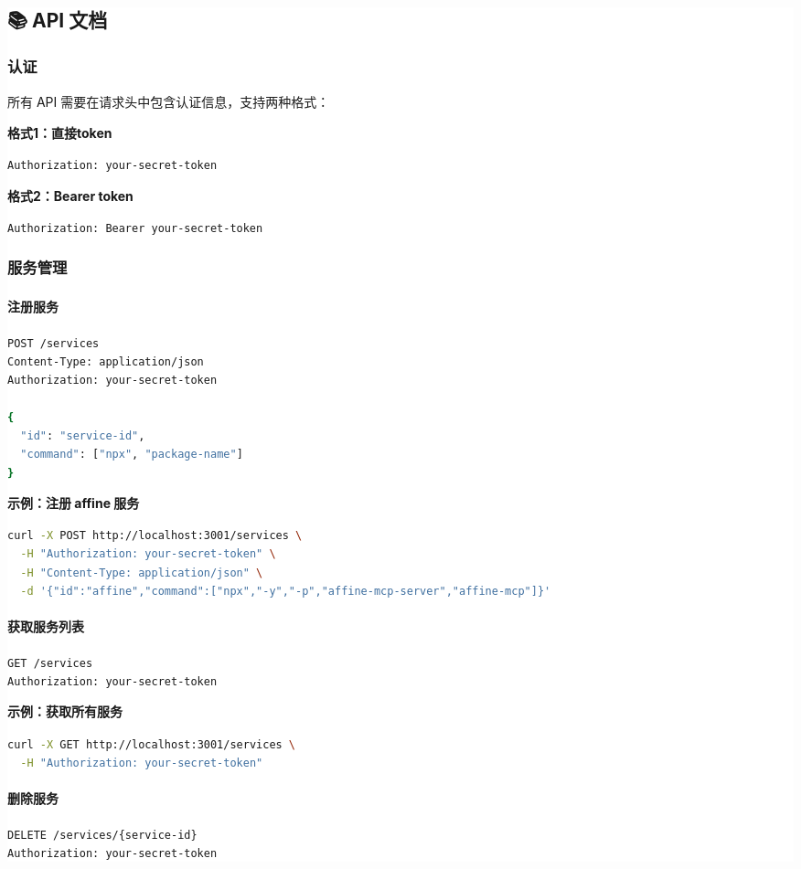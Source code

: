 ## 📚 API 文档

### 认证
所有 API 需要在请求头中包含认证信息，支持两种格式：

**格式1：直接token**
```
Authorization: your-secret-token
```

**格式2：Bearer token**
```
Authorization: Bearer your-secret-token
```

### 服务管理

#### 注册服务
```bash
POST /services
Content-Type: application/json
Authorization: your-secret-token

{
  "id": "service-id",
  "command": ["npx", "package-name"]
}
```

**示例：注册 affine 服务**
```bash
curl -X POST http://localhost:3001/services \
  -H "Authorization: your-secret-token" \
  -H "Content-Type: application/json" \
  -d '{"id":"affine","command":["npx","-y","-p","affine-mcp-server","affine-mcp"]}'
```

#### 获取服务列表
```bash
GET /services
Authorization: your-secret-token
```

**示例：获取所有服务**
```bash
curl -X GET http://localhost:3001/services \
  -H "Authorization: your-secret-token"
```

#### 删除服务
```bash
DELETE /services/{service-id}
Authorization: your-secret-token
```
